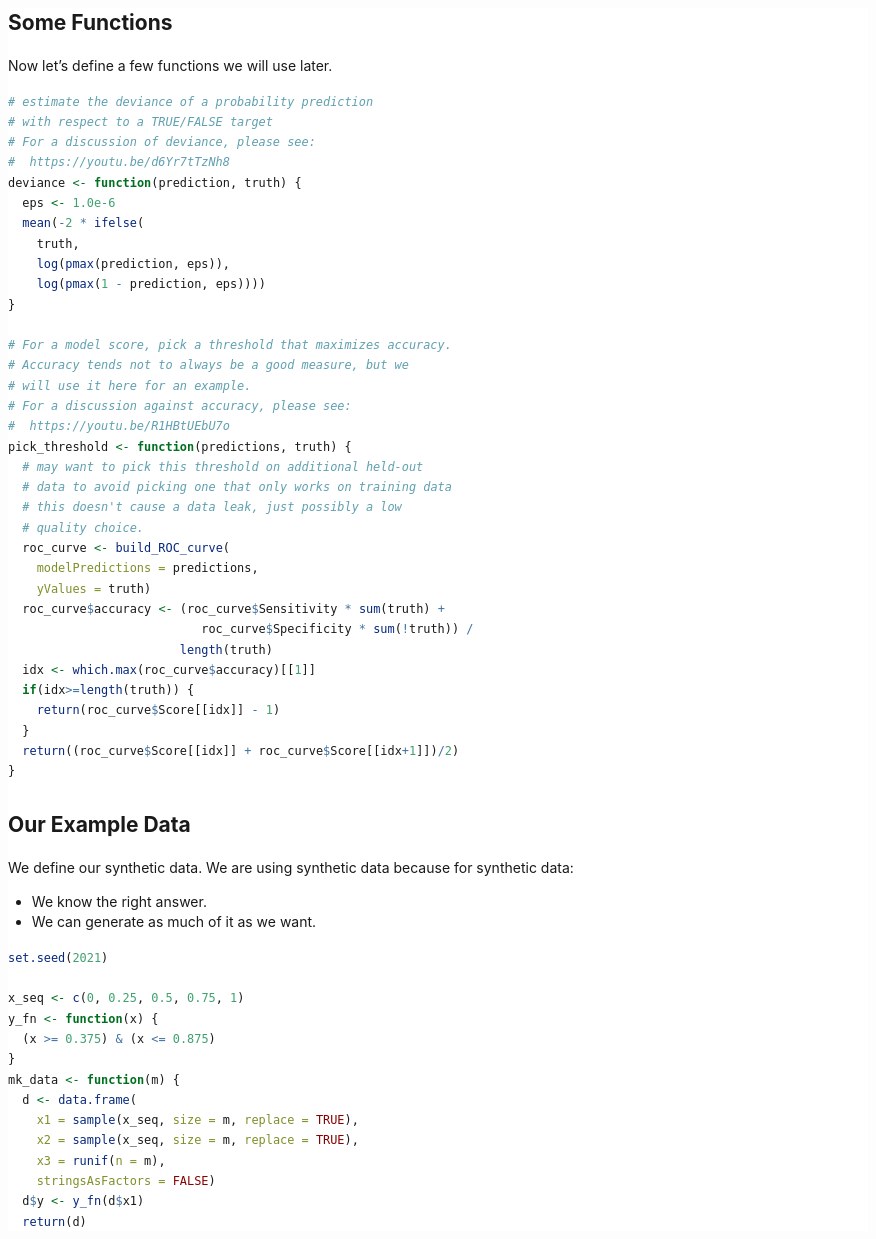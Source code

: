 Some Functions
--------------

Now let’s define a few functions we will use later.

``` r
# estimate the deviance of a probability prediction 
# with respect to a TRUE/FALSE target
# For a discussion of deviance, please see:
#  https://youtu.be/d6Yr7tTzNh8 
deviance <- function(prediction, truth) {
  eps <- 1.0e-6
  mean(-2 * ifelse(
    truth, 
    log(pmax(prediction, eps)), 
    log(pmax(1 - prediction, eps))))
}

# For a model score, pick a threshold that maximizes accuracy.
# Accuracy tends not to always be a good measure, but we
# will use it here for an example.
# For a discussion against accuracy, please see:
#  https://youtu.be/R1HBtUEbU7o
pick_threshold <- function(predictions, truth) {
  # may want to pick this threshold on additional held-out
  # data to avoid picking one that only works on training data
  # this doesn't cause a data leak, just possibly a low
  # quality choice.
  roc_curve <- build_ROC_curve(
    modelPredictions = predictions, 
    yValues = truth)
  roc_curve$accuracy <- (roc_curve$Sensitivity * sum(truth) + 
                           roc_curve$Specificity * sum(!truth)) / 
                        length(truth)
  idx <- which.max(roc_curve$accuracy)[[1]]
  if(idx>=length(truth)) {
    return(roc_curve$Score[[idx]] - 1)
  }
  return((roc_curve$Score[[idx]] + roc_curve$Score[[idx+1]])/2)
}
```

Our Example Data
----------------

We define our synthetic data. We are using synthetic data because for
synthetic data:

-   We know the right answer.
-   We can generate as much of it as we want.

``` r
set.seed(2021)

x_seq <- c(0, 0.25, 0.5, 0.75, 1)
y_fn <- function(x) {
  (x >= 0.375) & (x <= 0.875)
}
mk_data <- function(m) {
  d <- data.frame(
    x1 = sample(x_seq, size = m, replace = TRUE),
    x2 = sample(x_seq, size = m, replace = TRUE),
    x3 = runif(n = m),
    stringsAsFactors = FALSE)
  d$y <- y_fn(d$x1)
  return(d)
```